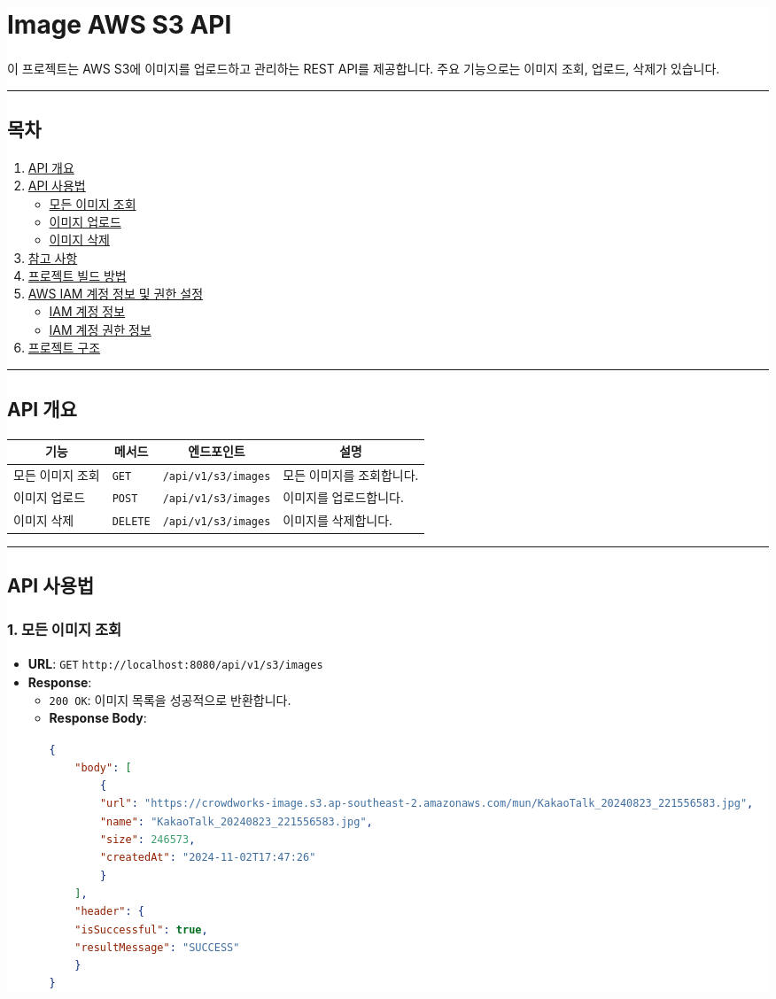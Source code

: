 

# Image AWS S3 API

이 프로젝트는 AWS S3에 이미지를 업로드하고 관리하는 REST API를 제공합니다. 주요 기능으로는 이미지 조회, 업로드, 삭제가 있습니다.

---

## 목차


1. [API 개요](#API-개요)
2. [API 사용법](#API-사용법)
    - [모든 이미지 조회](#1-모든-이미지-조회)
    - [이미지 업로드](#2-이미지-업로드)
    - [이미지 삭제](#3-이미지-삭제)
3. [참고 사항](#참고-사항)
4. [프로젝트 빌드 방법](#프로젝트-빌드-방법)
5. [AWS IAM 계정 정보 및 권한 설정](#AWS-IAM-계정-정보-및-권한-설정)
    - [IAM 계정 정보](#IAM-계정-정보)
    - [IAM 계정 권한 정보](#IAM-계정-권한-정보)
6. [프로젝트 구조](#프로젝트-구조)
---

## API 개요

| 기능          | 메서드 | 엔드포인트            | 설명                      |
|---------------|--------|-----------------------|---------------------------|
| 모든 이미지 조회 | `GET`  | `/api/v1/s3/images`   | 모든 이미지를 조회합니다. |
| 이미지 업로드   | `POST` | `/api/v1/s3/images`   | 이미지를 업로드합니다.    |
| 이미지 삭제     | `DELETE` | `/api/v1/s3/images` | 이미지를 삭제합니다.      |

---

## API 사용법

### 1. 모든 이미지 조회

- **URL**: `GET` `http://localhost:8080/api/v1/s3/images`
- **Response**:
    - `200 OK`: 이미지 목록을 성공적으로 반환합니다.
    - **Response Body**:
      ```json
      {
          "body": [
              {
              "url": "https://crowdworks-image.s3.ap-southeast-2.amazonaws.com/mun/KakaoTalk_20240823_221556583.jpg",
              "name": "KakaoTalk_20240823_221556583.jpg",
              "size": 246573,
              "createdAt": "2024-11-02T17:47:26"
              }
          ],
          "header": {
          "isSuccessful": true,
          "resultMessage": "SUCCESS"
          }
      }
      ```
     
